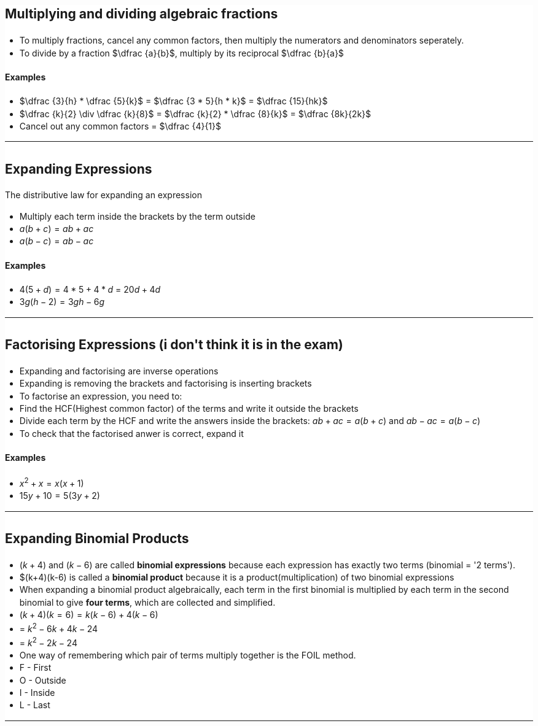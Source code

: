 ## Multiplying and dividing algebraic fractions
- To multiply fractions, cancel any common factors, then multiply the numerators and denominators seperately. 
- To divide by a fraction $\dfrac {a}{b}$, multiply by its reciprocal $\dfrac {b}{a}$

#### Examples
- $\dfrac {3}{h} * \dfrac {5}{k}$ = $\dfrac {3 * 5}{h * k}$ 
                  = $\dfrac {15}{hk}$
- $\dfrac {k}{2} \div \dfrac {k}{8}$ =  $\dfrac {k}{2} * \dfrac {8}{k}$
				    = $\dfrac {8k}{2k}$
- Cancel out any common factors = $\dfrac {4}{1}$

---

## Expanding Expressions
The distributive law for expanding an expression
- Multiply each term inside the brackets by the term outside
- $a(b + c) = ab + ac$
- $a(b - c) = ab - ac$

#### Examples
- $4(5 + d) = 4* 5 + 4 * d$
                  = $20d + 4d$
- $3g(h-2) = 3gh - 6g$

--- 

## Factorising Expressions (i don't think it is in the exam)
- Expanding and factorising are inverse operations
- Expanding is removing the brackets and factorising is inserting brackets
- To factorise an expression, you need to:
- Find the HCF(Highest common factor) of the terms and write it outside the brackets
- Divide each term by the HCF and write the answers inside the brackets: $ab + ac = a(b+c)$ and $ab - ac = a(b-c)$
- To check that the factorised anwer is correct, expand it

#### Examples
- $x^2 + x = x(x+1)$
- $15y + 10 = 5(3y+2)$

---

## Expanding Binomial Products
- $(k+4)$ and $(k-6)$ are called **binomial expressions** because each expression has exactly two terms (binomial = '2 terms').
- $(k+4)(k-6) is called a **binomial product** because it is a product(multiplication) of two binomial expressions
- When expanding a binomial product algebraically, each term in the first binomial is multiplied by each term in the second binomial to give **four terms**, which are collected and simplified. 
- $(k+4)(k=6) = k(k-6) + 4(k-6)$
- = $k^2 - 6k + 4k - 24$
- = $k^2 - 2k - 24$
- One way of remembering which pair of terms multiply together is the FOIL method. 
- F - First
- O - Outside
- I - Inside
- L - Last

--- 
